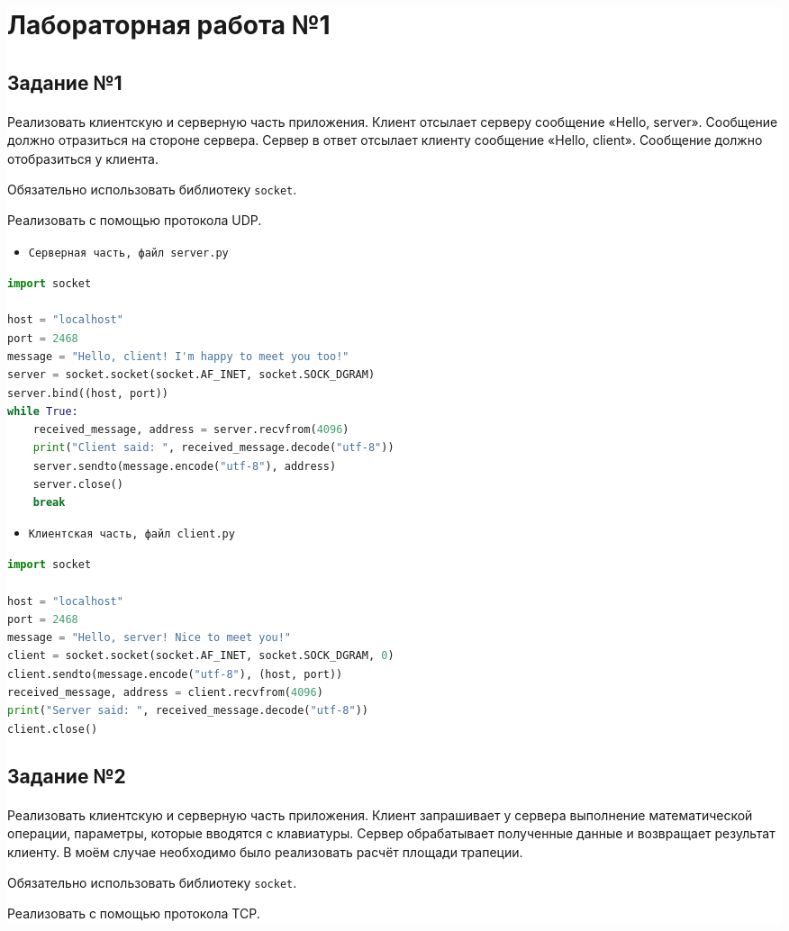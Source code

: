 # Лабораторная работа №1

## Задание №1
Реализовать клиентскую и серверную часть приложения. Клиент отсылает серверу
сообщение «Hello, server». Сообщение должно отразиться на стороне сервера.
Сервер в ответ отсылает клиенту сообщение «Hello, client». Сообщение должно
отобразиться у клиента.

Обязательно использовать библиотеку `socket`.

Реализовать с помощью протокола UDP.

* `Серверная часть, файл server.py`
``` python
import socket

host = "localhost"
port = 2468
message = "Hello, client! I'm happy to meet you too!"
server = socket.socket(socket.AF_INET, socket.SOCK_DGRAM)
server.bind((host, port))
while True:
    received_message, address = server.recvfrom(4096)
    print("Client said: ", received_message.decode("utf-8"))
    server.sendto(message.encode("utf-8"), address)
    server.close()
    break
```

* `Клиентская часть, файл client.py`
``` python
import socket

host = "localhost"
port = 2468
message = "Hello, server! Nice to meet you!"
client = socket.socket(socket.AF_INET, socket.SOCK_DGRAM, 0)
client.sendto(message.encode("utf-8"), (host, port))
received_message, address = client.recvfrom(4096)
print("Server said: ", received_message.decode("utf-8"))
client.close()
```

## Задание №2
Реализовать клиентскую и серверную часть приложения. Клиент запрашивает у
сервера выполнение математической операции, параметры, которые вводятся с
клавиатуры. Сервер обрабатывает полученные данные и возвращает результат
клиенту. В моём случае необходимо было реализовать расчёт площади трапеции.

Обязательно использовать библиотеку `socket`.

Реализовать с помощью протокола TCP.
